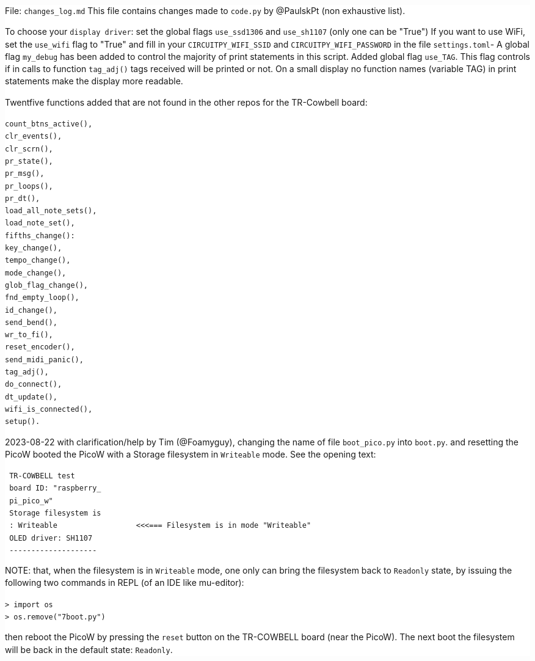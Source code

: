  File: ```changes_log.md```
 This file contains changes made to ```code.py``` by @PaulskPt (non exhaustive list).

 To choose your ```display driver```: set the global flags ```use_ssd1306``` and ```use_sh1107``` (only one can be "True")
 If you want to use WiFi, set the ```use_wifi``` flag to "True" and fill in your ```CIRCUITPY_WIFI_SSID``` and ```CIRCUITPY_WIFI_PASSWORD``` in the file ```settings.toml```-
 A global flag ```my_debug``` has been added to control the majority of print statements in this script.
 Added global flag ```use_TAG```. This flag controls if in calls to function ```tag_adj()``` tags received will be printed or not.
 On a small display no function names (variable TAG) in print statements make the display more readable.

 Twentfive functions added that are not found in the other repos for the TR-Cowbell board:
 ```
 count_btns_active(), 
 clr_events(), 
 clr_scrn(), 
 pr_state(), 
 pr_msg(), 
 pr_loops(), 
 pr_dt(), 
 load_all_note_sets(), 
 load_note_set(),
 fifths_change():
 key_change(), 
 tempo_change(), 
 mode_change(), 
 glob_flag_change(), 
 fnd_empty_loop(), 
 id_change(), 
 send_bend(), 
 wr_to_fi(),
 reset_encoder(),
 send_midi_panic(), 
 tag_adj(), 
 do_connect(), 
 dt_update(), 
 wifi_is_connected(),
 setup().
```
 2023-08-22 with clarification/help by Tim (@Foamyguy), changing the name of file ```boot_pico.py``` into ```boot.py```.
 and resetting the PicoW booted the PicoW with a Storage filesystem in ```Writeable``` mode.
 See the opening text:
```
 TR-COWBELL test
 board ID: "raspberry_
 pi_pico_w"
 Storage filesystem is
 : Writeable                  <<<=== Filesystem is in mode "Writeable"
 OLED driver: SH1107
 --------------------
```
 NOTE: that, when the filesystem is in ```Writeable``` mode, one only can bring the filesystem back to ```Readonly``` state,
 by issuing the following two commands in REPL (of an IDE like mu-editor):
 ```
 > import os
 > os.remove("7boot.py")
```
 then reboot the PicoW by pressing the ```reset``` button on the TR-COWBELL board (near the PicoW).
 The next boot the filesystem will be back in the default state: ```Readonly```.
